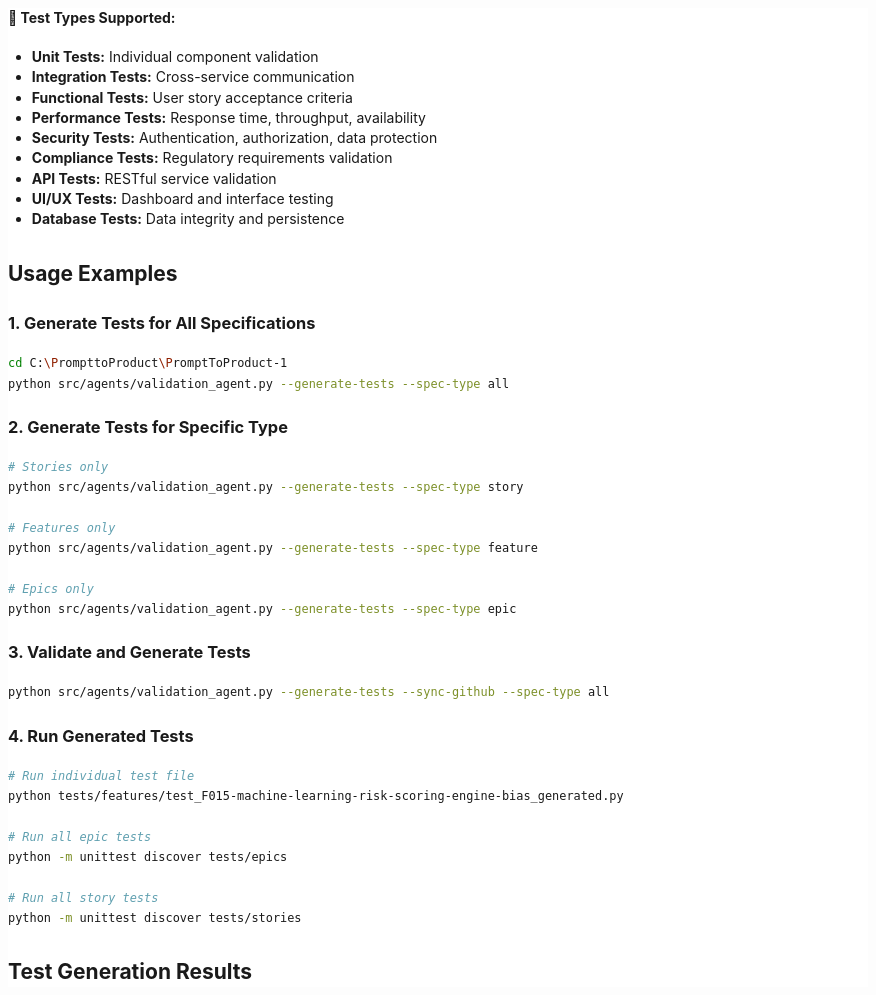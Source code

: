#### 🧪 **Test Types Supported:**
- **Unit Tests:** Individual component validation
- **Integration Tests:** Cross-service communication
- **Functional Tests:** User story acceptance criteria
- **Performance Tests:** Response time, throughput, availability
- **Security Tests:** Authentication, authorization, data protection
- **Compliance Tests:** Regulatory requirements validation
- **API Tests:** RESTful service validation
- **UI/UX Tests:** Dashboard and interface testing
- **Database Tests:** Data integrity and persistence

## Usage Examples

### 1. Generate Tests for All Specifications
```bash
cd C:\PrompttoProduct\PromptToProduct-1
python src/agents/validation_agent.py --generate-tests --spec-type all
```

### 2. Generate Tests for Specific Type
```bash
# Stories only
python src/agents/validation_agent.py --generate-tests --spec-type story

# Features only  
python src/agents/validation_agent.py --generate-tests --spec-type feature

# Epics only
python src/agents/validation_agent.py --generate-tests --spec-type epic
```

### 3. Validate and Generate Tests
```bash
python src/agents/validation_agent.py --generate-tests --sync-github --spec-type all
```

### 4. Run Generated Tests
```bash
# Run individual test file
python tests/features/test_F015-machine-learning-risk-scoring-engine-bias_generated.py

# Run all epic tests
python -m unittest discover tests/epics

# Run all story tests  
python -m unittest discover tests/stories
```

## Test Generation Results
